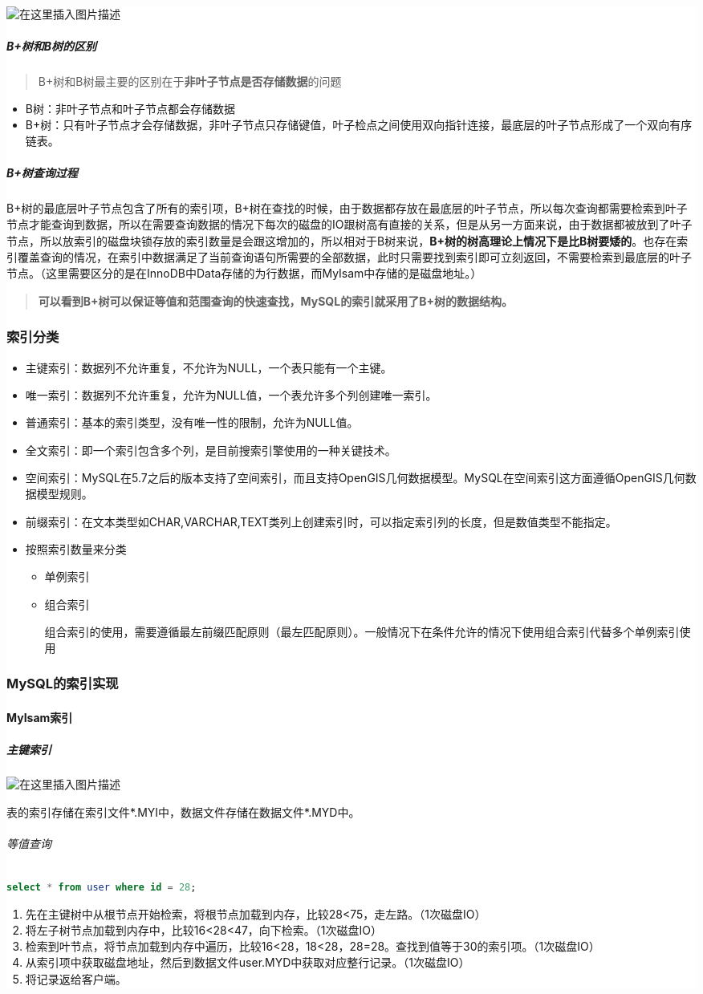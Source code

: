 ![在这里插入图片描述](https://gitee.com/zhang-songyao/blog-images/raw/master/20210426203245.png)

##### B+树和B树的区别

> B+树和B树最主要的区别在于**非叶子节点是否存储数据**的问题

- B树：非叶子节点和叶子节点都会存储数据
- B+树：只有叶子节点才会存储数据，非叶子节点只存储键值，叶子检点之间使用双向指针连接，最底层的叶子节点形成了一个双向有序链表。

##### B+树查询过程

B+树的最底层叶子节点包含了所有的索引项，B+树在查找的时候，由于数据都存放在最底层的叶子节点，所以每次查询都需要检索到叶子节点才能查询到数据，所以在需要查询数据的情况下每次的磁盘的IO跟树高有直接的关系，但是从另一方面来说，由于数据都被放到了叶子节点，所以放索引的磁盘块锁存放的索引数量是会跟这增加的，所以相对于B树来说，**B+树的树高理论上情况下是比B树要矮的**。也存在索引覆盖查询的情况，在索引中数据满足了当前查询语句所需要的全部数据，此时只需要找到索引即可立刻返回，不需要检索到最底层的叶子节点。（这里需要区分的是在InnoDB中Data存储的为行数据，而MyIsam中存储的是磁盘地址。）

> **可以看到B+树可以保证等值和范围查询的快速查找，MySQL的索引就采用了B+树的数据结构。**

### 索引分类

- 主键索引：数据列不允许重复，不允许为NULL，一个表只能有一个主键。

- 唯一索引：数据列不允许重复，允许为NULL值，一个表允许多个列创建唯一索引。

- 普通索引：基本的索引类型，没有唯一性的限制，允许为NULL值。

- 全文索引：即一个索引包含多个列，是目前搜索引擎使用的一种关键技术。

- 空间索引：MySQL在5.7之后的版本支持了空间索引，而且支持OpenGIS几何数据模型。MySQL在空间索引这方面遵循OpenGIS几何数据模型规则。

- 前缀索引：在文本类型如CHAR,VARCHAR,TEXT类列上创建索引时，可以指定索引列的长度，但是数值类型不能指定。

- 按照索引数量来分类

  - 单例索引

  - 组合索引

    组合索引的使用，需要遵循最左前缀匹配原则（最左匹配原则）。一般情况下在条件允许的情况下使用组合索引代替多个单例索引使用

### MySQL的索引实现

#### MyIsam索引

##### 主键索引

![在这里插入图片描述](https://gitee.com/zhang-songyao/blog-images/raw/master/20210426205639.png)

表的索引存储在索引文件*.MYI中，数据文件存储在数据文件*.MYD中。

###### 等值查询

```sql
select * from user where id = 28;
```

1. 先在主键树中从根节点开始检索，将根节点加载到内存，比较28<75，走左路。（1次磁盘IO）
2. 将左子树节点加载到内存中，比较16<28<47，向下检索。（1次磁盘IO）
3. 检索到叶节点，将节点加载到内存中遍历，比较16<28，18<28，28=28。查找到值等于30的索引项。（1次磁盘IO）
4. 从索引项中获取磁盘地址，然后到数据文件user.MYD中获取对应整行记录。（1次磁盘IO）
5. 将记录返给客户端。
